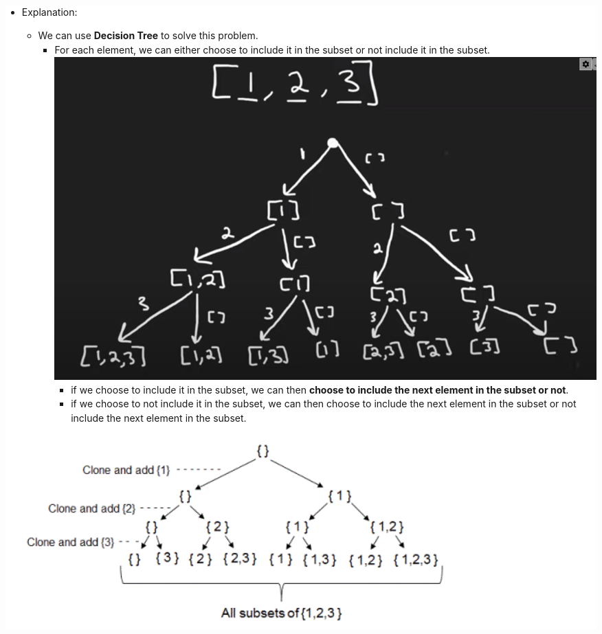 - Explanation:

  - We can use **Decision Tree** to solve this problem.
    - For each element, we can either choose to include it in the subset or not include it in the subset.
      ![subsets](./img/subsets-1.png)
      - if we choose to include it in the subset, we can then **choose to include the next element in the subset or not**.
      - if we choose to not include it in the subset, we can then choose to include the next element in the subset or not include the next element in the subset.

  ![subsets](./img/subsets-2.png)

